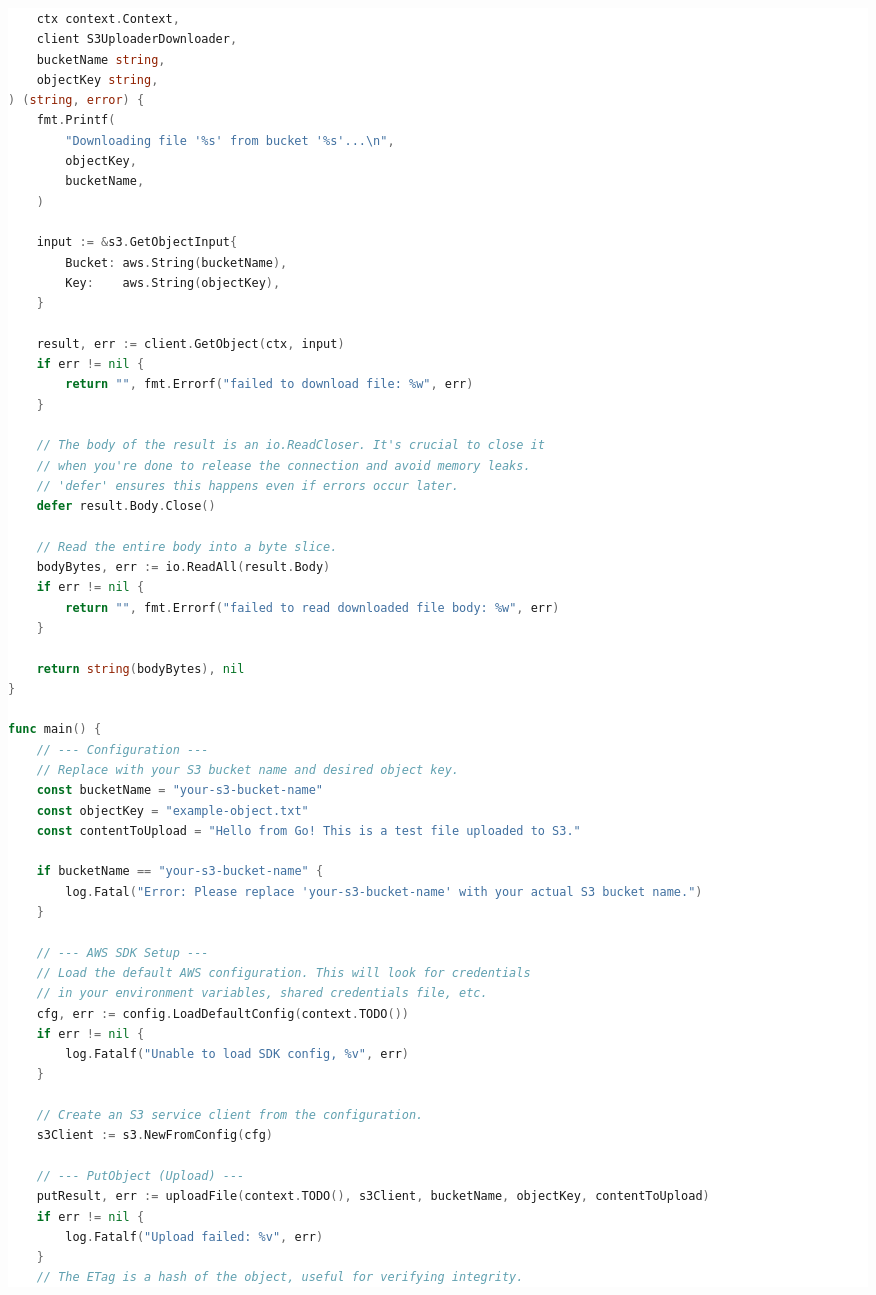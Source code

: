 ```go
	ctx context.Context,
	client S3UploaderDownloader,
	bucketName string,
	objectKey string,
) (string, error) {
	fmt.Printf(
		"Downloading file '%s' from bucket '%s'...\n",
		objectKey,
		bucketName,
	)

	input := &s3.GetObjectInput{
		Bucket: aws.String(bucketName),
		Key:    aws.String(objectKey),
	}

	result, err := client.GetObject(ctx, input)
	if err != nil {
		return "", fmt.Errorf("failed to download file: %w", err)
	}

	// The body of the result is an io.ReadCloser. It's crucial to close it
	// when you're done to release the connection and avoid memory leaks.
	// 'defer' ensures this happens even if errors occur later.
	defer result.Body.Close()

	// Read the entire body into a byte slice.
	bodyBytes, err := io.ReadAll(result.Body)
	if err != nil {
		return "", fmt.Errorf("failed to read downloaded file body: %w", err)
	}

	return string(bodyBytes), nil
}

func main() {
	// --- Configuration ---
	// Replace with your S3 bucket name and desired object key.
	const bucketName = "your-s3-bucket-name"
	const objectKey = "example-object.txt"
	const contentToUpload = "Hello from Go! This is a test file uploaded to S3."

	if bucketName == "your-s3-bucket-name" {
		log.Fatal("Error: Please replace 'your-s3-bucket-name' with your actual S3 bucket name.")
	}

	// --- AWS SDK Setup ---
	// Load the default AWS configuration. This will look for credentials
	// in your environment variables, shared credentials file, etc.
	cfg, err := config.LoadDefaultConfig(context.TODO())
	if err != nil {
		log.Fatalf("Unable to load SDK config, %v", err)
	}

	// Create an S3 service client from the configuration.
	s3Client := s3.NewFromConfig(cfg)

	// --- PutObject (Upload) ---
	putResult, err := uploadFile(context.TODO(), s3Client, bucketName, objectKey, contentToUpload)
	if err != nil {
		log.Fatalf("Upload failed: %v", err)
	}
	// The ETag is a hash of the object, useful for verifying integrity.
```